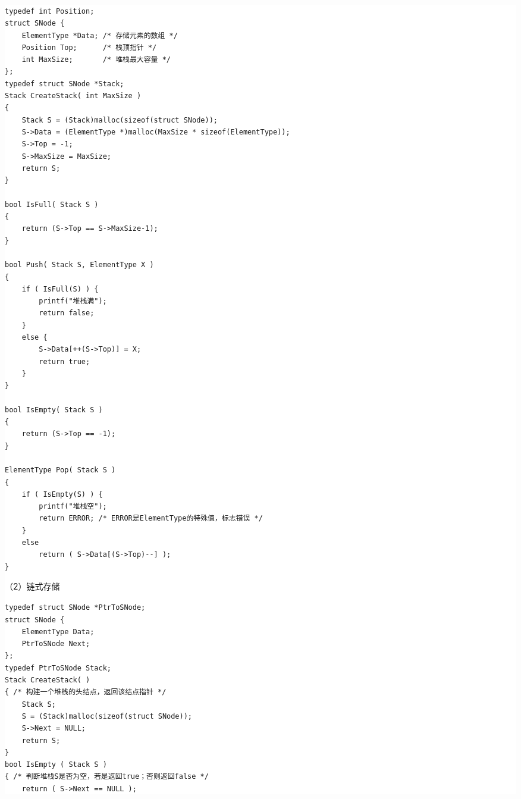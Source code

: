 	typedef int Position;
	struct SNode {
	    ElementType *Data; /* 存储元素的数组 */
	    Position Top;      /* 栈顶指针 */
	    int MaxSize;       /* 堆栈最大容量 */
	};
	typedef struct SNode *Stack;
	Stack CreateStack( int MaxSize )
	{
	    Stack S = (Stack)malloc(sizeof(struct SNode));
	    S->Data = (ElementType *)malloc(MaxSize * sizeof(ElementType));
	    S->Top = -1;
	    S->MaxSize = MaxSize;
	    return S;
	}
	
	bool IsFull( Stack S )
	{
	    return (S->Top == S->MaxSize-1);
	}
	
	bool Push( Stack S, ElementType X )
	{
	    if ( IsFull(S) ) {
	        printf("堆栈满");
	        return false;
	    }
	    else {
	        S->Data[++(S->Top)] = X;
	        return true;
	    }
	}
	
	bool IsEmpty( Stack S )
	{
	    return (S->Top == -1);
	}
	
	ElementType Pop( Stack S )
	{
	    if ( IsEmpty(S) ) {
	        printf("堆栈空");
	        return ERROR; /* ERROR是ElementType的特殊值，标志错误 */
	    }
	    else 
	        return ( S->Data[(S->Top)--] );
	}

（2）链式存储

	typedef struct SNode *PtrToSNode;
	struct SNode {
	    ElementType Data;
	    PtrToSNode Next;
	};
	typedef PtrToSNode Stack;
	Stack CreateStack( ) 
	{ /* 构建一个堆栈的头结点，返回该结点指针 */
	    Stack S;
	    S = (Stack)malloc(sizeof(struct SNode));
	    S->Next = NULL;
	    return S;
	}
	bool IsEmpty ( Stack S )
	{ /* 判断堆栈S是否为空，若是返回true；否则返回false */
	    return ( S->Next == NULL );